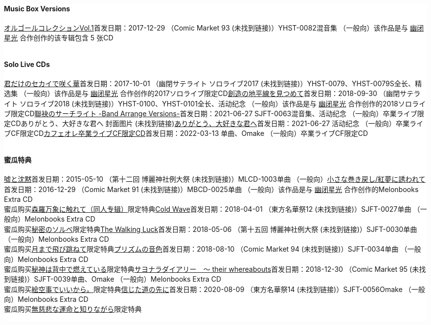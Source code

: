 <link rel="mw-deduplicated-inline-style" href="mw-data:TemplateStyles:r686458">

<link rel="mw-deduplicated-inline-style" href="mw-data:TemplateStyles:r686458">

<link rel="mw-deduplicated-inline-style" href="mw-data:TemplateStyles:r686458">

<link rel="mw-deduplicated-inline-style" href="mw-data:TemplateStyles:r686458">

<link rel="mw-deduplicated-inline-style" href="mw-data:TemplateStyles:r686458">
</table>


#### Music Box Versions
[](./オルゴールコレクションVol.1.md)[オルゴールコレクションVol.1](./オルゴールコレクションVol.1.md)首发日期：2017-12-29 （Comic Market 93 (未找到链接)）YHST-0082混音集 （一般向）该作品是与 [幽闭星光](./幽闭星光.md) 合作创作的该专辑包含 5 张CD
<table><link rel="mw-deduplicated-inline-style" href="mw-data:TemplateStyles:r686458">
</table>


#### Solo Live CDs
[](./君だけのセカイで咲く華.md)[君だけのセカイで咲く華](./君だけのセカイで咲く華.md)首发日期：2017-10-01 （幽閉サテライト ソロライブ2017 (未找到链接)）YHST-0079、​YHST-0079S全长、​精选集 （一般向）该作品是与 [幽闭星光](./幽闭星光.md) 合作创作的2017ソロライブ限定CD[](./創造の地平線を見つめて.md)[創造の地平線を見つめて](./創造の地平線を見つめて.md)首发日期：2018-09-30 （幽閉サテライト ソロライブ2018 (未找到链接)）YHST-0100、​YHST-0101全长、​活动纪念 （一般向）该作品是与 [幽闭星光](./幽闭星光.md) 合作创作的2018ソロライブ限定CD[](./聯袂のサーチライト_-Band_Arrange_Versions-.md)[聯袂のサーチライト -Band Arrange Versions-](./聯袂のサーチライト_-Band_Arrange_Versions-.md)首发日期：2021-06-27 SJFT-0063混音集、​活动纪念 （一般向）卒業ライブ限定CDありがとう、大好きな君へ 封面图片 (未找到链接)[ありがとう、大好きな君へ](./ありがとう、大好きな君へ.md)首发日期：2021-06-27 活动纪念 （一般向）卒業ライブCF限定CD[](./カフェオレ卒業ライブCF限定CD.md)[カフェオレ卒業ライブCF限定CD](./カフェオレ卒業ライブCF限定CD.md)首发日期：2022-03-13 单曲、​Omake （一般向）卒業ライブCF限定CD
<table><link rel="mw-deduplicated-inline-style" href="mw-data:TemplateStyles:r686458">

<link rel="mw-deduplicated-inline-style" href="mw-data:TemplateStyles:r686458">

<link rel="mw-deduplicated-inline-style" href="mw-data:TemplateStyles:r686458">

<link rel="mw-deduplicated-inline-style" href="mw-data:TemplateStyles:r686458">

<link rel="mw-deduplicated-inline-style" href="mw-data:TemplateStyles:r686458">
</table>


#### 蜜瓜特典
[](./噓と沈黙.md)[噓と沈黙](./噓と沈黙.md)首发日期：2015-05-10 （第十二回 博麗神社例大祭 (未找到链接)）MLCD-1003单曲 （一般向）[](./小さな巻き戻し／紅夢に誘われて.md)[小さな巻き戻し/紅夢に誘われて](./小さな巻き戻し／紅夢に誘われて.md)首发日期：2016-12-29 （Comic Market 91 (未找到链接)）MBCD-0025单曲 （一般向）该作品是与 [幽闭星光](./幽闭星光.md) 合作创作的Melonbooks Extra CD   
蜜瓜购买[森羅万象に触れて（同人专辑）](./森羅万象に触れて（同人专辑）.md)限定特典[](./Cold_Wave.md)[Cold Wave](./Cold_Wave.md)首发日期：2018-04-01 （東方名華祭12 (未找到链接)）SJFT-0027单曲 （一般向）Melonbooks Extra CD  
蜜瓜购买[秘密のソルベ](./秘密のソルベ.md)限定特典[](./The_Walking_Luck.md)[The Walking Luck](./The_Walking_Luck.md)首发日期：2018-05-06 （第十五回 博麗神社例大祭 (未找到链接)）SJFT-0030单曲 （一般向）Melonbooks Extra CD  
蜜瓜购买[月まで飛び跳ねて](./月まで飛び跳ねて.md)限定特典[](./プリズムの音色.md)[プリズムの音色](./プリズムの音色.md)首发日期：2018-08-10 （Comic Market 94 (未找到链接)）SJFT-0034单曲 （一般向）Melonbooks Extra CD  
蜜瓜购买[秘神は背中で燃えている](./秘神は背中で燃えている.md)限定特典[](./サヨナラダイアリー_～_their_whereabouts.md)[サヨナラダイアリー　～ their whereabouts](./サヨナラダイアリー_～_their_whereabouts.md)首发日期：2018-12-30 （Comic Market 95 (未找到链接)）SJFT-0039单曲、​Omake （一般向）Melonbooks Extra CD  
蜜瓜购买[絵空事でいいから。](./絵空事でいいから。.md)限定特典[](./信じた道の先に.md)[信じた道の先に](./信じた道の先に.md)首发日期：2020-08-09 （東方名華祭14 (未找到链接)）SJFT-0056Omake （一般向）Melonbooks Extra CD  
蜜瓜购买[無慈悲な運命と知りながら](./無慈悲な運命と知りながら.md)限定特典
<table><link rel="mw-deduplicated-inline-style" href="mw-data:TemplateStyles:r686458">
